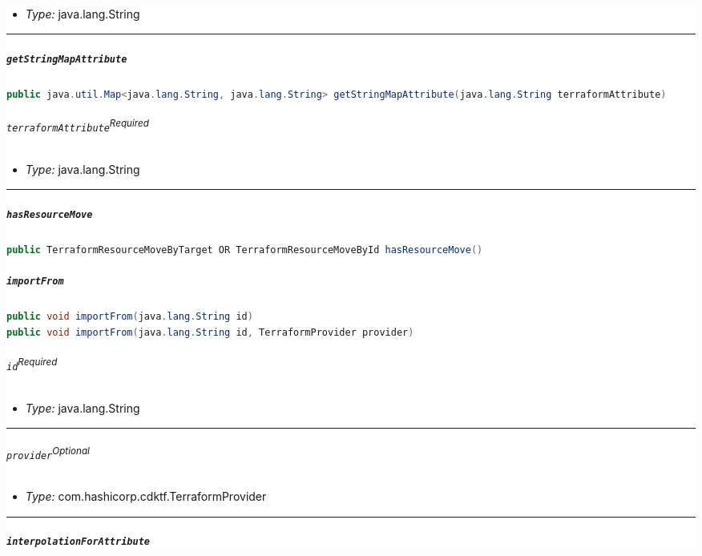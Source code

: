 - *Type:* java.lang.String

---

##### `getStringMapAttribute` <a name="getStringMapAttribute" id="@cdktf/provider-opentelekomcloud.csbsBackupPolicyV1.CsbsBackupPolicyV1.getStringMapAttribute"></a>

```java
public java.util.Map<java.lang.String, java.lang.String> getStringMapAttribute(java.lang.String terraformAttribute)
```

###### `terraformAttribute`<sup>Required</sup> <a name="terraformAttribute" id="@cdktf/provider-opentelekomcloud.csbsBackupPolicyV1.CsbsBackupPolicyV1.getStringMapAttribute.parameter.terraformAttribute"></a>

- *Type:* java.lang.String

---

##### `hasResourceMove` <a name="hasResourceMove" id="@cdktf/provider-opentelekomcloud.csbsBackupPolicyV1.CsbsBackupPolicyV1.hasResourceMove"></a>

```java
public TerraformResourceMoveByTarget OR TerraformResourceMoveById hasResourceMove()
```

##### `importFrom` <a name="importFrom" id="@cdktf/provider-opentelekomcloud.csbsBackupPolicyV1.CsbsBackupPolicyV1.importFrom"></a>

```java
public void importFrom(java.lang.String id)
public void importFrom(java.lang.String id, TerraformProvider provider)
```

###### `id`<sup>Required</sup> <a name="id" id="@cdktf/provider-opentelekomcloud.csbsBackupPolicyV1.CsbsBackupPolicyV1.importFrom.parameter.id"></a>

- *Type:* java.lang.String

---

###### `provider`<sup>Optional</sup> <a name="provider" id="@cdktf/provider-opentelekomcloud.csbsBackupPolicyV1.CsbsBackupPolicyV1.importFrom.parameter.provider"></a>

- *Type:* com.hashicorp.cdktf.TerraformProvider

---

##### `interpolationForAttribute` <a name="interpolationForAttribute" id="@cdktf/provider-opentelekomcloud.csbsBackupPolicyV1.CsbsBackupPolicyV1.interpolationForAttribute"></a>

